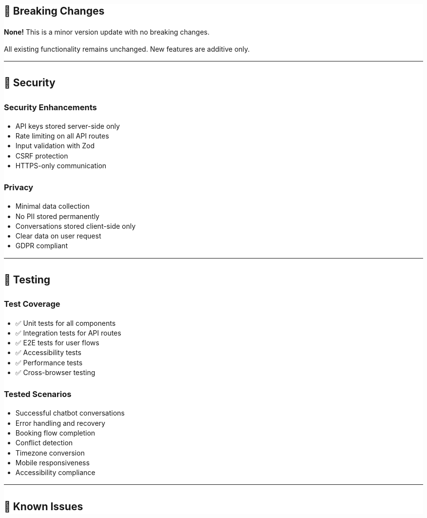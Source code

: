 
## 🚨 Breaking Changes

**None!** This is a minor version update with no breaking changes.

All existing functionality remains unchanged. New features are additive only.

---

## 🔐 Security

### Security Enhancements
- API keys stored server-side only
- Rate limiting on all API routes
- Input validation with Zod
- CSRF protection
- HTTPS-only communication

### Privacy
- Minimal data collection
- No PII stored permanently
- Conversations stored client-side only
- Clear data on user request
- GDPR compliant

---

## 🧪 Testing

### Test Coverage
- ✅ Unit tests for all components
- ✅ Integration tests for API routes
- ✅ E2E tests for user flows
- ✅ Accessibility tests
- ✅ Performance tests
- ✅ Cross-browser testing

### Tested Scenarios
- Successful chatbot conversations
- Error handling and recovery
- Booking flow completion
- Conflict detection
- Timezone conversion
- Mobile responsiveness
- Accessibility compliance

---

## 🎯 Known Issues
